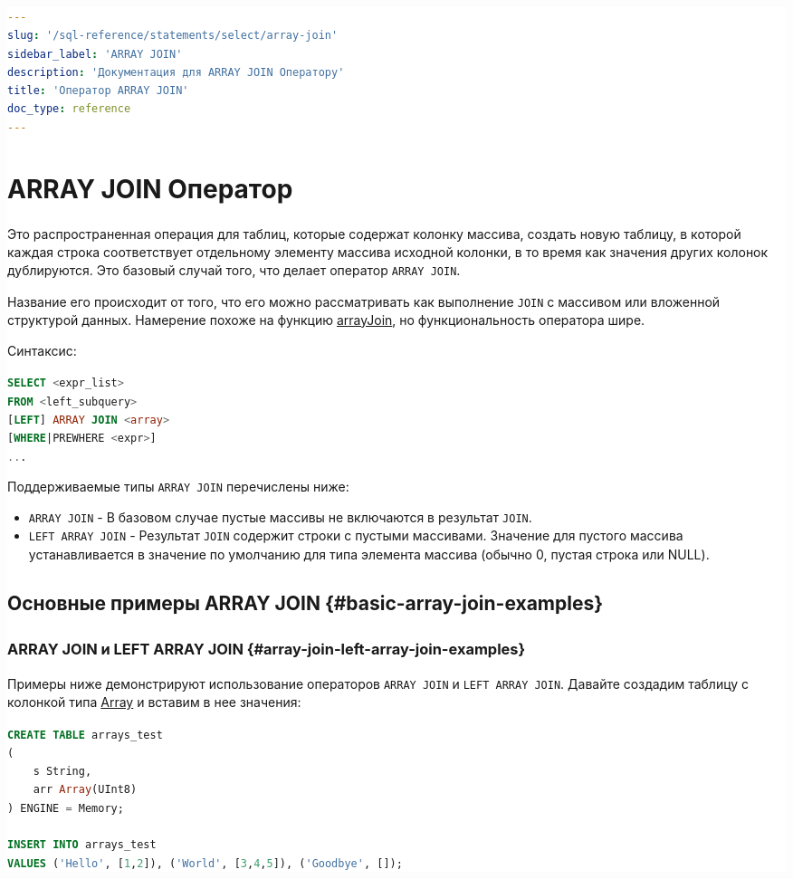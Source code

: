 ```yaml
---
slug: '/sql-reference/statements/select/array-join'
sidebar_label: 'ARRAY JOIN'
description: 'Документация для ARRAY JOIN Оператору'
title: 'Оператор ARRAY JOIN'
doc_type: reference
---
```

# ARRAY JOIN Оператор

Это распространенная операция для таблиц, которые содержат колонку массива, создать новую таблицу, в которой каждая строка соответствует отдельному элементу массива исходной колонки, в то время как значения других колонок дублируются. Это базовый случай того, что делает оператор `ARRAY JOIN`.

Название его происходит от того, что его можно рассматривать как выполнение `JOIN` с массивом или вложенной структурой данных. Намерение похоже на функцию [arrayJoin](/sql-reference/functions/array-join), но функциональность оператора шире.

Синтаксис:

```sql
SELECT <expr_list>
FROM <left_subquery>
[LEFT] ARRAY JOIN <array>
[WHERE|PREWHERE <expr>]
...
```

Поддерживаемые типы `ARRAY JOIN` перечислены ниже:

- `ARRAY JOIN` - В базовом случае пустые массивы не включаются в результат `JOIN`.
- `LEFT ARRAY JOIN` - Результат `JOIN` содержит строки с пустыми массивами. Значение для пустого массива устанавливается в значение по умолчанию для типа элемента массива (обычно 0, пустая строка или NULL).

## Основные примеры ARRAY JOIN {#basic-array-join-examples}

### ARRAY JOIN и LEFT ARRAY JOIN {#array-join-left-array-join-examples}

Примеры ниже демонстрируют использование операторов `ARRAY JOIN` и `LEFT ARRAY JOIN`. Давайте создадим таблицу с колонкой типа [Array](../../../sql-reference/data-types/array.md) и вставим в нее значения:

```sql
CREATE TABLE arrays_test
(
    s String,
    arr Array(UInt8)
) ENGINE = Memory;

INSERT INTO arrays_test
VALUES ('Hello', [1,2]), ('World', [3,4,5]), ('Goodbye', []);
```
